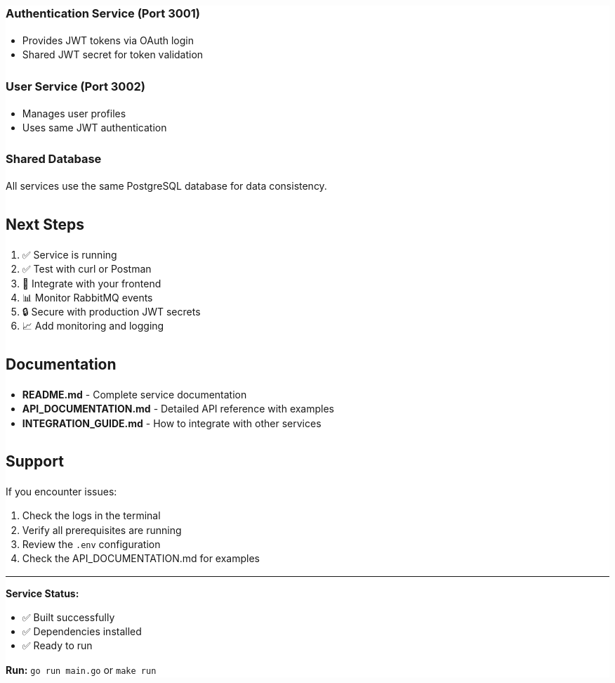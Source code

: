 ### Authentication Service (Port 3001)

- Provides JWT tokens via OAuth login
- Shared JWT secret for token validation

### User Service (Port 3002)

- Manages user profiles
- Uses same JWT authentication

### Shared Database

All services use the same PostgreSQL database for data consistency.

## Next Steps

1. ✅ Service is running
2. ✅ Test with curl or Postman
3. 📝 Integrate with your frontend
4. 📊 Monitor RabbitMQ events
5. 🔒 Secure with production JWT secrets
6. 📈 Add monitoring and logging

## Documentation

- **README.md** - Complete service documentation
- **API_DOCUMENTATION.md** - Detailed API reference with examples
- **INTEGRATION_GUIDE.md** - How to integrate with other services

## Support

If you encounter issues:

1. Check the logs in the terminal
2. Verify all prerequisites are running
3. Review the `.env` configuration
4. Check the API_DOCUMENTATION.md for examples

---

**Service Status:**

- ✅ Built successfully
- ✅ Dependencies installed
- ✅ Ready to run

**Run:** `go run main.go` or `make run`
